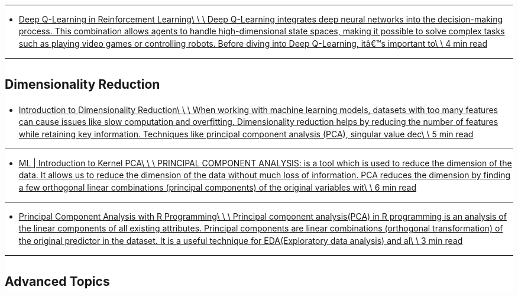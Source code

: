 * * *

- [Deep Q-Learning in Reinforcement Learning\\
\\
\\
Deep Q-Learning integrates deep neural networks into the decision-making process. This combination allows agents to handle high-dimensional state spaces, making it possible to solve complex tasks such as playing video games or controlling robots. Before diving into Deep Q-Learning, itâ€™s important to\\
\\
4 min read](https://www.geeksforgeeks.org/deep-q-learning/)

* * *


## Dimensionality Reduction

- [Introduction to Dimensionality Reduction\\
\\
\\
When working with machine learning models, datasets with too many features can cause issues like slow computation and overfitting. Dimensionality reduction helps by reducing the number of features while retaining key information. Techniques like principal component analysis (PCA), singular value dec\\
\\
5 min read](https://www.geeksforgeeks.org/dimensionality-reduction/)

* * *

- [ML \| Introduction to Kernel PCA\\
\\
\\
PRINCIPAL COMPONENT ANALYSIS: is a tool which is used to reduce the dimension of the data. It allows us to reduce the dimension of the data without much loss of information. PCA reduces the dimension by finding a few orthogonal linear combinations (principal components) of the original variables wit\\
\\
6 min read](https://www.geeksforgeeks.org/ml-introduction-to-kernel-pca/)

* * *

- [Principal Component Analysis with R Programming\\
\\
\\
Principal component analysis(PCA) in R programming is an analysis of the linear components of all existing attributes. Principal components are linear combinations (orthogonal transformation) of the original predictor in the dataset. It is a useful technique for EDA(Exploratory data analysis) and al\\
\\
3 min read](https://www.geeksforgeeks.org/principal-component-analysis-with-r-programming/)

* * *


## Advanced Topics
